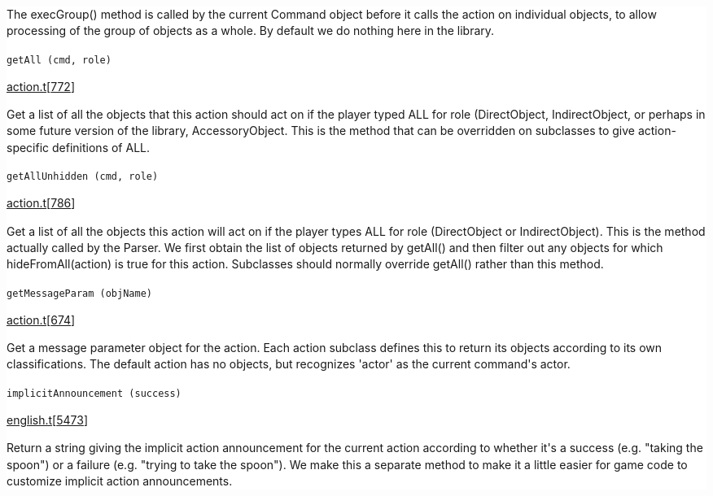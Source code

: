 

The execGroup() method is called by the current Command object before it
calls the action on individual objects, to allow processing of the group
of objects as a whole. By default we do nothing here in the library.



<span id="getAll"></span>

`getAll (cmd, role)`

[action.t](../file/action.t.html)\[[772](../source/action.t.html#772)\]



Get a list of all the objects that this action should act on if the
player typed ALL for role (DirectObject, IndirectObject, or perhaps in
some future version of the library, AccessoryObject. This is the method
that can be overridden on subclasses to give action-specific definitions
of ALL.



<span id="getAllUnhidden"></span>

`getAllUnhidden (cmd, role)`

[action.t](../file/action.t.html)\[[786](../source/action.t.html#786)\]



Get a list of all the objects this action will act on if the player
types ALL for role (DirectObject or IndirectObject). This is the method
actually called by the Parser. We first obtain the list of objects
returned by getAll() and then filter out any objects for which
hideFromAll(action) is true for this action. Subclasses should normally
override getAll() rather than this method.



<span id="getMessageParam"></span>

`getMessageParam (objName)`

[action.t](../file/action.t.html)\[[674](../source/action.t.html#674)\]



Get a message parameter object for the action. Each action subclass
defines this to return its objects according to its own classifications.
The default action has no objects, but recognizes 'actor' as the current
command's actor.



<span id="implicitAnnouncement"></span>

`implicitAnnouncement (success)`

[english.t](../file/english.t.html)\[[5473](../source/english.t.html#5473)\]



Return a string giving the implicit action announcement for the current
action according to whether it's a success (e.g. "taking the spoon") or
a failure (e.g. "trying to take the spoon"). We make this a separate
method to make it a little easier for game code to customize implicit
action announcements.
